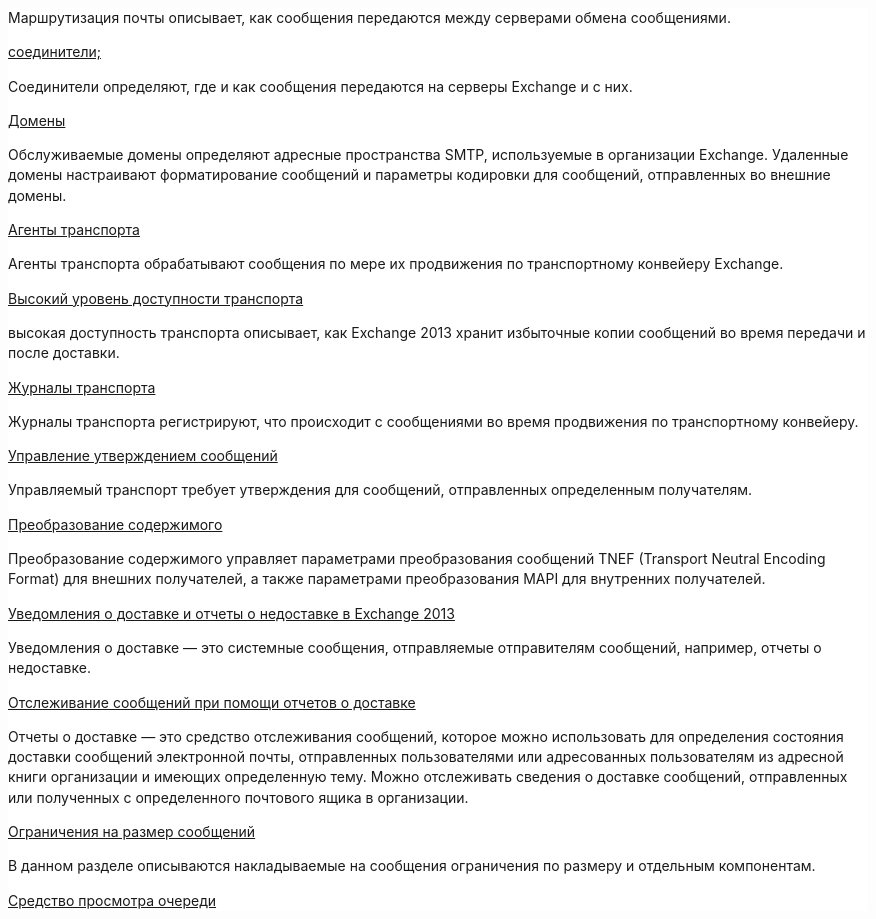 <td><p>Маршрутизация почты описывает, как сообщения передаются между серверами обмена сообщениями.</p></td>
</tr>
<tr class="even">
<td><p><a href="connectors-exchange-2013-help.md">соединители;</a></p></td>
<td><p>Соединители определяют, где и как сообщения передаются на серверы Exchange и с них.</p></td>
</tr>
<tr class="odd">
<td><p><a href="domains-exchange-2013-help.md">Домены</a></p></td>
<td><p>Обслуживаемые домены определяют адресные пространства SMTP, используемые в организации Exchange. Удаленные домены настраивают форматирование сообщений и параметры кодировки для сообщений, отправленных во внешние домены.</p></td>
</tr>
<tr class="even">
<td><p><a href="transport-agents-exchange-2013-help.md">Агенты транспорта</a></p></td>
<td><p>Агенты транспорта обрабатывают сообщения по мере их продвижения по транспортному конвейеру Exchange.</p></td>
</tr>
<tr class="odd">
<td><p><a href="transport-high-availability-exchange-2013-help.md">Высокий уровень доступности транспорта</a></p></td>
<td><p>высокая доступность транспорта описывает, как Exchange 2013 хранит избыточные копии сообщений во время передачи и после доставки.</p></td>
</tr>
<tr class="even">
<td><p><a href="transport-logs-exchange-2013-help.md">Журналы транспорта</a></p></td>
<td><p>Журналы транспорта регистрируют, что происходит с сообщениями во время продвижения по транспортному конвейеру.</p></td>
</tr>
<tr class="odd">
<td><p><a href="manage-message-approval-exchange-2013-help.md">Управление утверждением сообщений</a></p></td>
<td><p>Управляемый транспорт требует утверждения для сообщений, отправленных определенным получателям.</p></td>
</tr>
<tr class="even">
<td><p><a href="content-conversion-exchange-2013-help.md">Преобразование содержимого</a></p></td>
<td><p>Преобразование содержимого управляет параметрами преобразования сообщений TNEF (Transport Neutral Encoding Format) для внешних получателей, а также параметрами преобразования MAPI для внутренних получателей.</p></td>
</tr>
<tr class="odd">
<td><p><a href="dsns-and-ndrs-in-exchange-2013-exchange-2013-help.md">Уведомления о доставке и отчеты о недоставке в Exchange 2013</a></p></td>
<td><p>Уведомления о доставке — это системные сообщения, отправляемые отправителям сообщений, например, отчеты о недоставке.</p></td>
</tr>
<tr class="even">
<td><p><a href="track-messages-with-delivery-reports-exchange-2013-help.md">Отслеживание сообщений при помощи отчетов о доставке</a></p></td>
<td><p>Отчеты о доставке — это средство отслеживания сообщений, которое можно использовать для определения состояния доставки сообщений электронной почты, отправленных пользователями или адресованных пользователям из адресной книги организации и имеющих определенную тему. Можно отслеживать сведения о доставке сообщений, отправленных или полученных с определенного почтового ящика в организации.</p></td>
</tr>
<tr class="odd">
<td><p><a href="message-size-limits-exchange-2013-help.md">Ограничения на размер сообщений</a></p></td>
<td><p>В данном разделе описываются накладываемые на сообщения ограничения по размеру и отдельным компонентам.</p></td>
</tr>
<tr class="even">
<td><p><a href="queue-viewer-exchange-2013-help.md">Средство просмотра очереди</a></p></td>